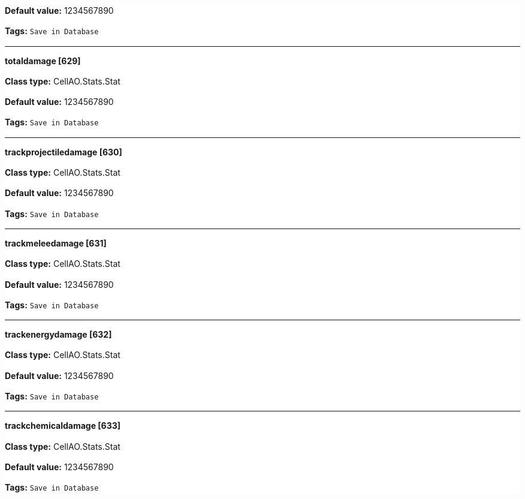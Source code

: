 **Default value:** 1234567890

**Tags:** 
`Save in Database`  

----------


**totaldamage [629]**

**Class type:** CellAO.Stats.Stat

**Default value:** 1234567890

**Tags:** 
`Save in Database`  

----------


**trackprojectiledamage [630]**

**Class type:** CellAO.Stats.Stat

**Default value:** 1234567890

**Tags:** 
`Save in Database`  

----------


**trackmeleedamage [631]**

**Class type:** CellAO.Stats.Stat

**Default value:** 1234567890

**Tags:** 
`Save in Database`  

----------


**trackenergydamage [632]**

**Class type:** CellAO.Stats.Stat

**Default value:** 1234567890

**Tags:** 
`Save in Database`  

----------


**trackchemicaldamage [633]**

**Class type:** CellAO.Stats.Stat

**Default value:** 1234567890

**Tags:** 
`Save in Database`  
